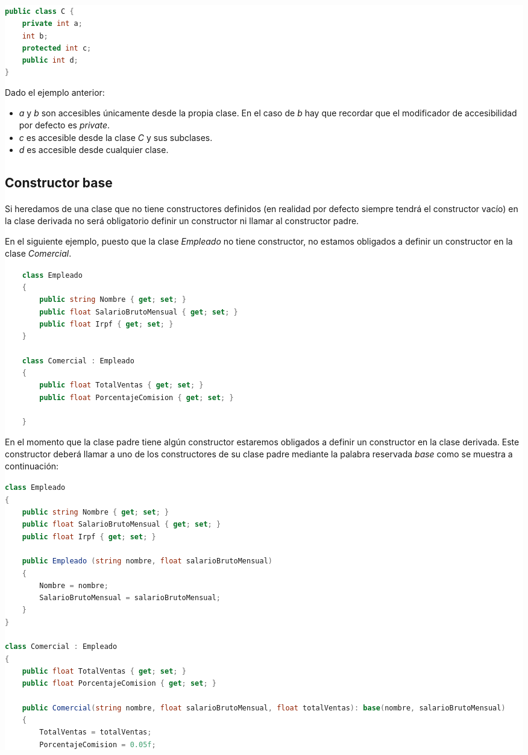 ```csharp
public class C {
	private int a;
	int b;
	protected int c;
	public int d;
}
```
Dado el ejemplo anterior:

- _a_ y _b_ son accesibles únicamente desde la propia clase. En el caso de _b_ hay que recordar que el modificador de accesibilidad por defecto es _private_.
- _c_ es accesible desde la clase _C_ y sus subclases.
- _d_ es accesible desde cualquier clase.

## Constructor base
Si heredamos de una clase que no tiene constructores definidos (en realidad por defecto siempre tendrá el constructor vacío) en la clase derivada no será obligatorio definir un constructor ni llamar al constructor padre.

En el siguiente ejemplo, puesto que la clase _Empleado_ no tiene constructor, no estamos obligados a definir un constructor en la clase _Comercial_.

```csharp
    class Empleado
    {
        public string Nombre { get; set; }
        public float SalarioBrutoMensual { get; set; }
        public float Irpf { get; set; }
    }

    class Comercial : Empleado
    {
        public float TotalVentas { get; set; }
        public float PorcentajeComision { get; set; }
       
    }
```
En el momento que la clase padre tiene algún constructor estaremos obligados a definir un constructor en la clase derivada. Este constructor deberá llamar a uno de los constructores de su clase padre mediante la palabra reservada _base_ como se muestra a continuación:
```csharp
class Empleado
{
    public string Nombre { get; set; }
    public float SalarioBrutoMensual { get; set; }
    public float Irpf { get; set; }

    public Empleado (string nombre, float salarioBrutoMensual)
    {
        Nombre = nombre;
        SalarioBrutoMensual = salarioBrutoMensual;
    }
}

class Comercial : Empleado
{
    public float TotalVentas { get; set; }
    public float PorcentajeComision { get; set; }

    public Comercial(string nombre, float salarioBrutoMensual, float totalVentas): base(nombre, salarioBrutoMensual)
    {
        TotalVentas = totalVentas;
        PorcentajeComision = 0.05f;
```
